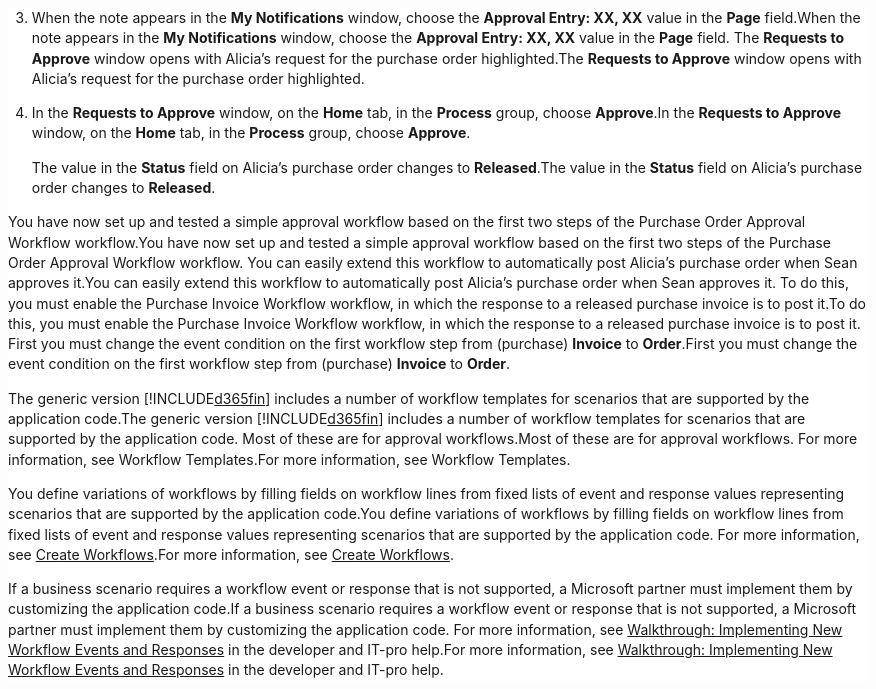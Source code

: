 3.  <span data-ttu-id="a8f05-222">When the note appears in the **My Notifications** window, choose the **Approval Entry: XX, XX** value in the **Page** field.</span><span class="sxs-lookup"><span data-stu-id="a8f05-222">When the note appears in the **My Notifications** window, choose the **Approval Entry: XX, XX** value in the **Page** field.</span></span> <span data-ttu-id="a8f05-223">The **Requests to Approve** window opens with Alicia’s request for the purchase order highlighted.</span><span class="sxs-lookup"><span data-stu-id="a8f05-223">The **Requests to Approve** window opens with Alicia’s request for the purchase order highlighted.</span></span>  
4.  <span data-ttu-id="a8f05-224">In the **Requests to Approve** window, on the **Home** tab, in the **Process** group, choose **Approve**.</span><span class="sxs-lookup"><span data-stu-id="a8f05-224">In the **Requests to Approve** window, on the **Home** tab, in the **Process** group, choose **Approve**.</span></span>  

    <span data-ttu-id="a8f05-225">The value in the **Status** field on Alicia’s purchase order changes to **Released**.</span><span class="sxs-lookup"><span data-stu-id="a8f05-225">The value in the **Status** field on Alicia’s purchase order changes to **Released**.</span></span>  

<span data-ttu-id="a8f05-226">You have now set up and tested a simple approval workflow based on the first two steps of the Purchase Order Approval Workflow workflow.</span><span class="sxs-lookup"><span data-stu-id="a8f05-226">You have now set up and tested a simple approval workflow based on the first two steps of the Purchase Order Approval Workflow workflow.</span></span> <span data-ttu-id="a8f05-227">You can easily extend this workflow to automatically post Alicia’s purchase order when Sean approves it.</span><span class="sxs-lookup"><span data-stu-id="a8f05-227">You can easily extend this workflow to automatically post Alicia’s purchase order when Sean approves it.</span></span> <span data-ttu-id="a8f05-228">To do this, you must enable the Purchase Invoice Workflow workflow, in which the response to a released purchase invoice is to post it.</span><span class="sxs-lookup"><span data-stu-id="a8f05-228">To do this, you must enable the Purchase Invoice Workflow workflow, in which the response to a released purchase invoice is to post it.</span></span> <span data-ttu-id="a8f05-229">First you must change the event condition on the first workflow step from (purchase) **Invoice** to **Order**.</span><span class="sxs-lookup"><span data-stu-id="a8f05-229">First you must change the event condition on the first workflow step from (purchase) **Invoice** to **Order**.</span></span>  

<span data-ttu-id="a8f05-230">The generic version [!INCLUDE[d365fin](includes/d365fin_md.md)] includes a number of workflow templates for scenarios that are supported by the application code.</span><span class="sxs-lookup"><span data-stu-id="a8f05-230">The generic version [!INCLUDE[d365fin](includes/d365fin_md.md)] includes a number of workflow templates for scenarios that are supported by the application code.</span></span> <span data-ttu-id="a8f05-231">Most of these are for approval workflows.</span><span class="sxs-lookup"><span data-stu-id="a8f05-231">Most of these are for approval workflows.</span></span> <span data-ttu-id="a8f05-232">For more information, see Workflow Templates.</span><span class="sxs-lookup"><span data-stu-id="a8f05-232">For more information, see Workflow Templates.</span></span>  

<span data-ttu-id="a8f05-233">You define variations of workflows by filling fields on workflow lines from fixed lists of event and response values representing scenarios that are supported by the application code.</span><span class="sxs-lookup"><span data-stu-id="a8f05-233">You define variations of workflows by filling fields on workflow lines from fixed lists of event and response values representing scenarios that are supported by the application code.</span></span> <span data-ttu-id="a8f05-234">For more information, see [Create Workflows](across-how-to-create-workflows.md).</span><span class="sxs-lookup"><span data-stu-id="a8f05-234">For more information, see [Create Workflows](across-how-to-create-workflows.md).</span></span>  

<span data-ttu-id="a8f05-235">If a business scenario requires a workflow event or response that is not supported, a Microsoft partner must implement them by customizing the application code.</span><span class="sxs-lookup"><span data-stu-id="a8f05-235">If a business scenario requires a workflow event or response that is not supported, a Microsoft partner must implement them by customizing the application code.</span></span> <span data-ttu-id="a8f05-236">For more information, see [Walkthrough: Implementing New Workflow Events and Responses](/dynamics-nav/Walkthrough--Implementing-New-Workflow-Events-and-Responses) in the developer and IT-pro help.</span><span class="sxs-lookup"><span data-stu-id="a8f05-236">For more information, see [Walkthrough: Implementing New Workflow Events and Responses](/dynamics-nav/Walkthrough--Implementing-New-Workflow-Events-and-Responses) in the developer and IT-pro help.</span></span>  
